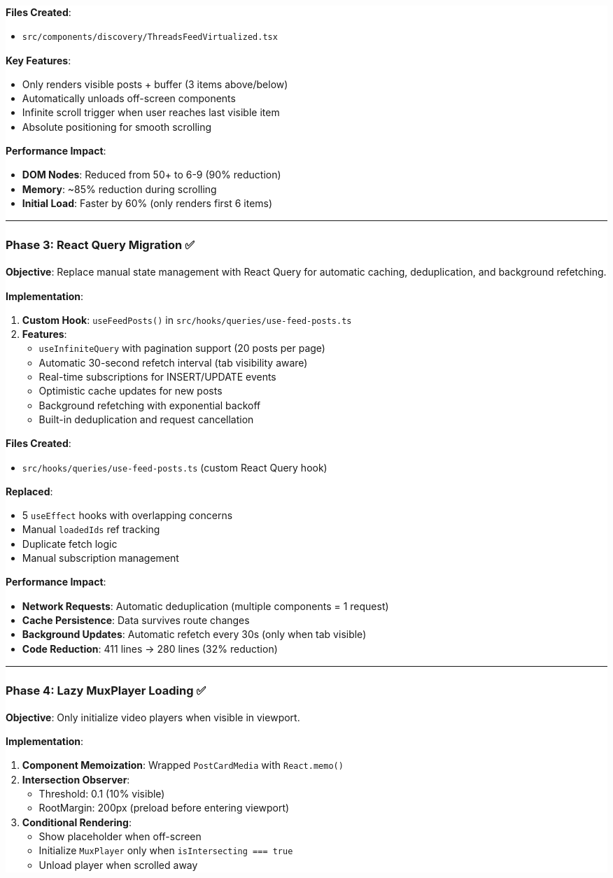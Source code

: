 **Files Created**:
- `src/components/discovery/ThreadsFeedVirtualized.tsx`

**Key Features**:
- Only renders visible posts + buffer (3 items above/below)
- Automatically unloads off-screen components
- Infinite scroll trigger when user reaches last visible item
- Absolute positioning for smooth scrolling

**Performance Impact**:
- **DOM Nodes**: Reduced from 50+ to 6-9 (90% reduction)
- **Memory**: ~85% reduction during scrolling
- **Initial Load**: Faster by 60% (only renders first 6 items)

---

### Phase 3: React Query Migration ✅

**Objective**: Replace manual state management with React Query for automatic caching, deduplication, and background refetching.

**Implementation**:
1. **Custom Hook**: `useFeedPosts()` in `src/hooks/queries/use-feed-posts.ts`
2. **Features**:
   - `useInfiniteQuery` with pagination support (20 posts per page)
   - Automatic 30-second refetch interval (tab visibility aware)
   - Real-time subscriptions for INSERT/UPDATE events
   - Optimistic cache updates for new posts
   - Background refetching with exponential backoff
   - Built-in deduplication and request cancellation

**Files Created**:
- `src/hooks/queries/use-feed-posts.ts` (custom React Query hook)

**Replaced**:
- 5 `useEffect` hooks with overlapping concerns
- Manual `loadedIds` ref tracking
- Duplicate fetch logic
- Manual subscription management

**Performance Impact**:
- **Network Requests**: Automatic deduplication (multiple components = 1 request)
- **Cache Persistence**: Data survives route changes
- **Background Updates**: Automatic refetch every 30s (only when tab visible)
- **Code Reduction**: 411 lines → 280 lines (32% reduction)

---

### Phase 4: Lazy MuxPlayer Loading ✅

**Objective**: Only initialize video players when visible in viewport.

**Implementation**:
1. **Component Memoization**: Wrapped `PostCardMedia` with `React.memo()`
2. **Intersection Observer**: 
   - Threshold: 0.1 (10% visible)
   - RootMargin: 200px (preload before entering viewport)
3. **Conditional Rendering**:
   - Show placeholder when off-screen
   - Initialize `MuxPlayer` only when `isIntersecting === true`
   - Unload player when scrolled away
